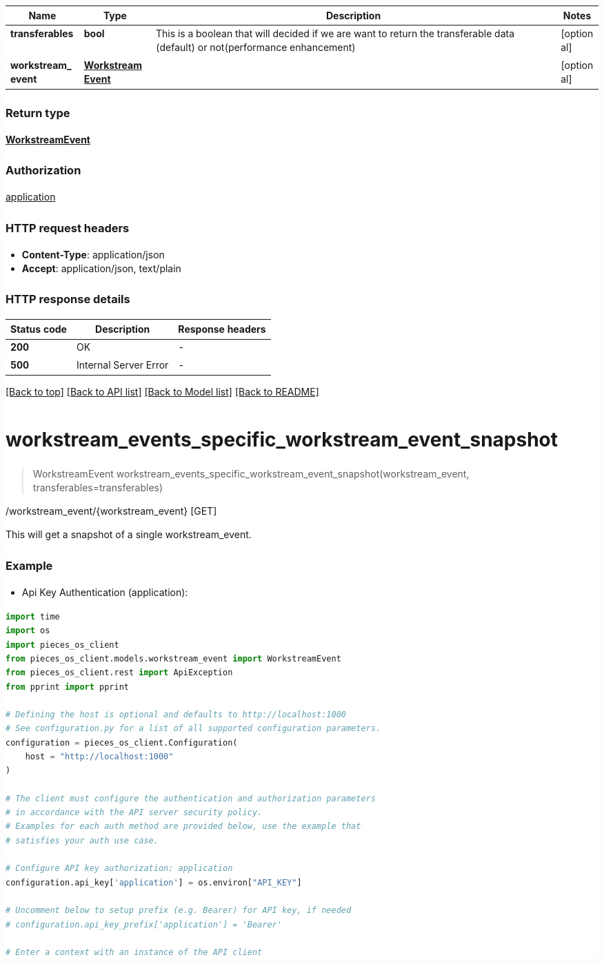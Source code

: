 Name | Type | Description  | Notes
------------- | ------------- | ------------- | -------------
 **transferables** | **bool**| This is a boolean that will decided if we are want to return the transferable data (default) or not(performance enhancement) | [optional] 
 **workstream_event** | [**WorkstreamEvent**](WorkstreamEvent.md)|  | [optional] 

### Return type

[**WorkstreamEvent**](WorkstreamEvent.md)

### Authorization

[application](../README.md#application)

### HTTP request headers

 - **Content-Type**: application/json
 - **Accept**: application/json, text/plain

### HTTP response details
| Status code | Description | Response headers |
|-------------|-------------|------------------|
**200** | OK |  -  |
**500** | Internal Server Error |  -  |

[[Back to top]](#) [[Back to API list]](../README.md#documentation-for-api-endpoints) [[Back to Model list]](../README.md#documentation-for-models) [[Back to README]](../README.md)

# **workstream_events_specific_workstream_event_snapshot**
> WorkstreamEvent workstream_events_specific_workstream_event_snapshot(workstream_event, transferables=transferables)

/workstream_event/{workstream_event} [GET]

This will get a snapshot of a single workstream_event.

### Example

* Api Key Authentication (application):
```python
import time
import os
import pieces_os_client
from pieces_os_client.models.workstream_event import WorkstreamEvent
from pieces_os_client.rest import ApiException
from pprint import pprint

# Defining the host is optional and defaults to http://localhost:1000
# See configuration.py for a list of all supported configuration parameters.
configuration = pieces_os_client.Configuration(
    host = "http://localhost:1000"
)

# The client must configure the authentication and authorization parameters
# in accordance with the API server security policy.
# Examples for each auth method are provided below, use the example that
# satisfies your auth use case.

# Configure API key authorization: application
configuration.api_key['application'] = os.environ["API_KEY"]

# Uncomment below to setup prefix (e.g. Bearer) for API key, if needed
# configuration.api_key_prefix['application'] = 'Bearer'

# Enter a context with an instance of the API client
```